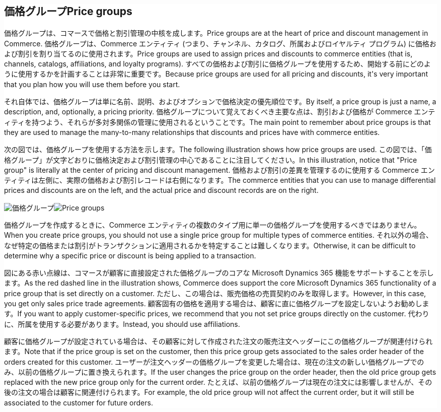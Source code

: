 ## <a name="price-groups"></a><span data-ttu-id="bef18-121">価格グループ</span><span class="sxs-lookup"><span data-stu-id="bef18-121">Price groups</span></span>

<span data-ttu-id="bef18-122">価格グループは、コマースで価格と割引管理の中核を成します。</span><span class="sxs-lookup"><span data-stu-id="bef18-122">Price groups are at the heart of price and discount management in Commerce.</span></span> <span data-ttu-id="bef18-123">価格グループは、Commerce エンティティ (つまり、チャンネル、カタログ、所属およびロイヤルティ プログラム) に価格および割引を割り当てるのに使用されます。</span><span class="sxs-lookup"><span data-stu-id="bef18-123">Price groups are used to assign prices and discounts to commerce entities (that is, channels, catalogs, affiliations, and loyalty programs).</span></span> <span data-ttu-id="bef18-124">すべての価格および割引に価格グループを使用するため、開始する前にどのように使用するかを計画することは非常に重要です。</span><span class="sxs-lookup"><span data-stu-id="bef18-124">Because price groups are used for all pricing and discounts, it's very important that you plan how you will use them before you start.</span></span>

<span data-ttu-id="bef18-125">それ自体では、価格グループは単に名前、説明、およびオプションで価格決定の優先順位です。</span><span class="sxs-lookup"><span data-stu-id="bef18-125">By itself, a price group is just a name, a description, and, optionally, a pricing priority.</span></span> <span data-ttu-id="bef18-126">価格グループについて覚えておくべき主要な点は、割引および価格が Commerce エンティティを持つよう、それらが多対多関係の管理に使用されるということです。</span><span class="sxs-lookup"><span data-stu-id="bef18-126">The main point to remember about price groups is that they are used to manage the many-to-many relationships that discounts and prices have with commerce entities.</span></span>

<span data-ttu-id="bef18-127">次の図では、価格グループを使用する方法を示します。</span><span class="sxs-lookup"><span data-stu-id="bef18-127">The following illustration shows how price groups are used.</span></span> <span data-ttu-id="bef18-128">この図では、「価格グループ」が文字どおりに価格決定および割引管理の中心であることに注目してください。</span><span class="sxs-lookup"><span data-stu-id="bef18-128">In this illustration, notice that "Price group" is literally at the center of pricing and discount management.</span></span> <span data-ttu-id="bef18-129">価格および割引の差異を管理するのに使用する Commerce エンティティは左側に、実際の価格および割引レコードは右側になります。</span><span class="sxs-lookup"><span data-stu-id="bef18-129">The commerce entities that you can use to manage differential prices and discounts are on the left, and the actual price and discount records are on the right.</span></span>

<span data-ttu-id="bef18-130">![価格グループ](./media/PriceGroups.png "価格グループ")</span><span class="sxs-lookup"><span data-stu-id="bef18-130">![Price groups](./media/PriceGroups.png "Price groups")</span></span>

<span data-ttu-id="bef18-131">価格グループを作成するときに、Commerce エンティティの複数のタイプ用に単一の価格グループを使用するべきではありません。</span><span class="sxs-lookup"><span data-stu-id="bef18-131">When you create price groups, you should not use a single price group for multiple types of commerce entities.</span></span> <span data-ttu-id="bef18-132">それ以外の場合、なぜ特定の価格または割引がトランザクションに適用されるかを特定することは難しくなります。</span><span class="sxs-lookup"><span data-stu-id="bef18-132">Otherwise, it can be difficult to determine why a specific price or discount is being applied to a transaction.</span></span>

<span data-ttu-id="bef18-133">図にある赤い点線は、コマースが顧客に直接設定された価格グループのコアな Microsoft Dynamics 365 機能をサポートすることを示します。</span><span class="sxs-lookup"><span data-stu-id="bef18-133">As the red dashed line in the illustration shows, Commerce does support the core Microsoft Dynamics 365 functionality of a price group that is set directly on a customer.</span></span> <span data-ttu-id="bef18-134">ただし、この場合は、販売価格の売買契約のみを取得します。</span><span class="sxs-lookup"><span data-stu-id="bef18-134">However, in this case, you get only sales price trade agreements.</span></span> <span data-ttu-id="bef18-135">顧客固有の価格を適用する場合は、顧客に直に価格グループを設定しないようお勧めします。</span><span class="sxs-lookup"><span data-stu-id="bef18-135">If you want to apply customer-specific prices, we recommend that you not set price groups directly on the customer.</span></span> <span data-ttu-id="bef18-136">代わりに、所属を使用する必要があります。</span><span class="sxs-lookup"><span data-stu-id="bef18-136">Instead, you should use affiliations.</span></span> 

<span data-ttu-id="bef18-137">顧客に価格グループが設定されている場合は、その顧客に対して作成された注文の販売注文ヘッダーにこの価格グループが関連付けられます。</span><span class="sxs-lookup"><span data-stu-id="bef18-137">Note that if the price group is set on the customer, then this price group gets associated to the sales order header of the orders created for this customer.</span></span> <span data-ttu-id="bef18-138">ユーザーが注文ヘッダーの価格グループを変更した場合は、現在の注文の新しい価格グループでのみ、以前の価格グループに置き換えられます。</span><span class="sxs-lookup"><span data-stu-id="bef18-138">If the user changes the price group on the order header, then the old price group gets replaced with the new price group only for the current order.</span></span> <span data-ttu-id="bef18-139">たとえば、以前の価格グループは現在の注文には影響しませんが、その後の注文の場合は顧客に関連付けられます。</span><span class="sxs-lookup"><span data-stu-id="bef18-139">For example, the old price group will not affect the current order, but it will still be associated to the customer for future orders.</span></span>
